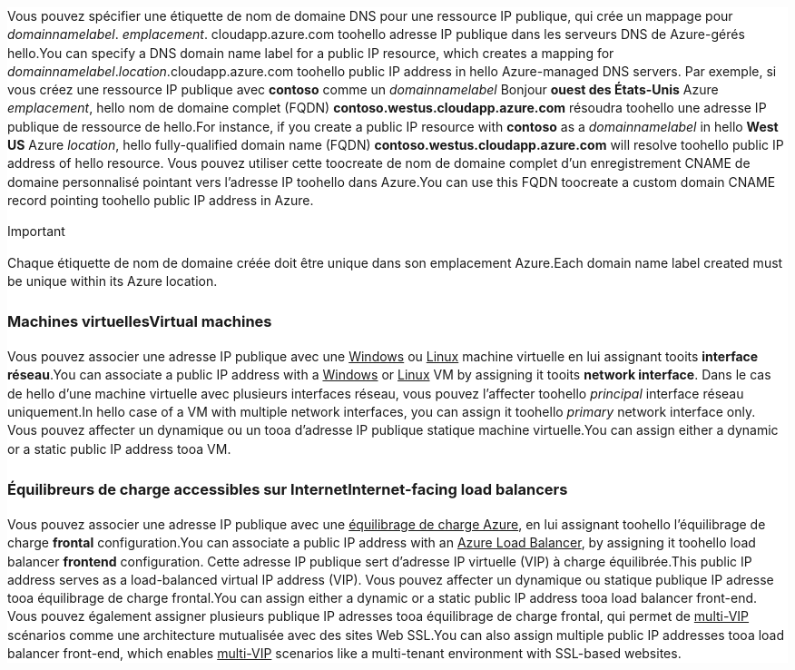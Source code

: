 <span data-ttu-id="071cb-137">Vous pouvez spécifier une étiquette de nom de domaine DNS pour une ressource IP publique, qui crée un mappage pour *domainnamelabel*. *emplacement*. cloudapp.azure.com toohello adresse IP publique dans les serveurs DNS de Azure-gérés hello.</span><span class="sxs-lookup"><span data-stu-id="071cb-137">You can specify a DNS domain name label for a public IP resource, which creates a mapping for *domainnamelabel*.*location*.cloudapp.azure.com toohello public IP address in hello Azure-managed DNS servers.</span></span> <span data-ttu-id="071cb-138">Par exemple, si vous créez une ressource IP publique avec **contoso** comme un *domainnamelabel* Bonjour **ouest des États-Unis** Azure *emplacement*, hello nom de domaine complet (FQDN) **contoso.westus.cloudapp.azure.com** résoudra toohello une adresse IP publique de ressource de hello.</span><span class="sxs-lookup"><span data-stu-id="071cb-138">For instance, if you create a public IP resource with **contoso** as a *domainnamelabel* in hello **West US** Azure *location*, hello fully-qualified domain name (FQDN) **contoso.westus.cloudapp.azure.com** will resolve toohello public IP address of hello resource.</span></span> <span data-ttu-id="071cb-139">Vous pouvez utiliser cette toocreate de nom de domaine complet d’un enregistrement CNAME de domaine personnalisé pointant vers l’adresse IP toohello dans Azure.</span><span class="sxs-lookup"><span data-stu-id="071cb-139">You can use this FQDN toocreate a custom domain CNAME record pointing toohello public IP address in Azure.</span></span>

> [!IMPORTANT]
> <span data-ttu-id="071cb-140">Chaque étiquette de nom de domaine créée doit être unique dans son emplacement Azure.</span><span class="sxs-lookup"><span data-stu-id="071cb-140">Each domain name label created must be unique within its Azure location.</span></span>  
>

### <a name="virtual-machines"></a><span data-ttu-id="071cb-141">Machines virtuelles</span><span class="sxs-lookup"><span data-stu-id="071cb-141">Virtual machines</span></span>
<span data-ttu-id="071cb-142">Vous pouvez associer une adresse IP publique avec une [Windows](../virtual-machines/windows/overview.md) ou [Linux](../virtual-machines/virtual-machines-linux-about.md) machine virtuelle en lui assignant tooits **interface réseau**.</span><span class="sxs-lookup"><span data-stu-id="071cb-142">You can associate a public IP address with a [Windows](../virtual-machines/windows/overview.md) or [Linux](../virtual-machines/virtual-machines-linux-about.md) VM by assigning it tooits **network interface**.</span></span> <span data-ttu-id="071cb-143">Dans le cas de hello d’une machine virtuelle avec plusieurs interfaces réseau, vous pouvez l’affecter toohello *principal* interface réseau uniquement.</span><span class="sxs-lookup"><span data-stu-id="071cb-143">In hello case of a VM with multiple network interfaces, you can assign it toohello *primary* network interface only.</span></span> <span data-ttu-id="071cb-144">Vous pouvez affecter un dynamique ou un tooa d’adresse IP publique statique machine virtuelle.</span><span class="sxs-lookup"><span data-stu-id="071cb-144">You can assign either a dynamic or a static public IP address tooa VM.</span></span>

### <a name="internet-facing-load-balancers"></a><span data-ttu-id="071cb-145">Équilibreurs de charge accessibles sur Internet</span><span class="sxs-lookup"><span data-stu-id="071cb-145">Internet-facing load balancers</span></span>
<span data-ttu-id="071cb-146">Vous pouvez associer une adresse IP publique avec une [équilibrage de charge Azure](../load-balancer/load-balancer-overview.md), en lui assignant toohello l’équilibrage de charge **frontal** configuration.</span><span class="sxs-lookup"><span data-stu-id="071cb-146">You can associate a public IP address with an [Azure Load Balancer](../load-balancer/load-balancer-overview.md), by assigning it toohello load balancer **frontend** configuration.</span></span> <span data-ttu-id="071cb-147">Cette adresse IP publique sert d’adresse IP virtuelle (VIP) à charge équilibrée.</span><span class="sxs-lookup"><span data-stu-id="071cb-147">This public IP address serves as a load-balanced virtual IP address (VIP).</span></span> <span data-ttu-id="071cb-148">Vous pouvez affecter un dynamique ou statique publique IP adresse tooa équilibrage de charge frontal.</span><span class="sxs-lookup"><span data-stu-id="071cb-148">You can assign either a dynamic or a static public IP address tooa load balancer front-end.</span></span> <span data-ttu-id="071cb-149">Vous pouvez également assigner plusieurs publique IP adresses tooa équilibrage de charge frontal, qui permet de [multi-VIP](../load-balancer/load-balancer-multivip.md) scénarios comme une architecture mutualisée avec des sites Web SSL.</span><span class="sxs-lookup"><span data-stu-id="071cb-149">You can also assign multiple public IP addresses tooa load balancer front-end, which enables [multi-VIP](../load-balancer/load-balancer-multivip.md) scenarios like a multi-tenant environment with SSL-based websites.</span></span>
